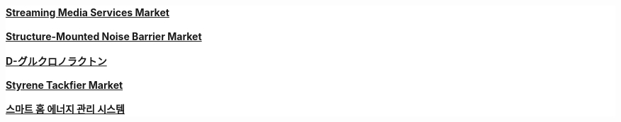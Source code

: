 <p><strong><p><a href="https://medium.com/@darrensipes2023/deep-dive-into-the-streaming-media-services-market-itstrends-market-segmentation-and-7e9675e0f3e9">Streaming Media Services Market</a></p><p><a href="https://github.com/NorbertYates/Market-Research-Report-List-6/blob/main/structure-mounted-noise-barrier-market.md">Structure-Mounted Noise Barrier Market</a></p><p><a href="https://medium.com/@dressleredward/%E5%9B%BD%E9%9A%9Bd-%E3%82%B0%E3%83%AB%E3%82%AF%E3%83%AD%E3%83%8E%E3%83%A9%E3%82%AF%E3%83%88%E3%83%B3%E7%94%A3%E6%A5%AD%E3%81%AE%E5%88%86%E6%9E%90-%E3%82%B7%E3%82%A7%E3%82%A2-%E6%88%90%E9%95%B7-%E3%83%88%E3%83%AC%E3%83%B3%E3%83%89-%E3%81%8A%E3%82%88%E3%81%B32031%E5%B9%B4%E3%81%BE%E3%81%A7%E3%81%AE%E4%BA%88%E6%B8%AC-9c8dd93a97ba">D-グルクロノラクトン</a></p><p><a href="https://github.com/prosalinda88/Market-Research-Report-List-6/blob/main/styrene-tackfier-market.md">Styrene Tackfier Market</a></p><p><a href="https://medium.com/@trevorkruvalis5678/%EC%8A%A4%EB%A7%88%ED%8A%B8-%ED%99%88-%EC%97%90%EB%84%88%EC%A7%80-%EA%B4%80%EB%A6%AC-%EC%8B%9C%EC%8A%A4%ED%85%9C-%EC%8B%9C%EC%9E%A5-%EC%A1%B0%EC%82%AC-%EB%B3%B4%EA%B3%A0%EC%84%9C-2031%EB%85%84%EA%B9%8C%EC%A7%80-%EC%8A%A4%EB%A7%88%ED%8A%B8-%ED%99%88-%EC%97%90%EB%84%88%EC%A7%80-%EA%B4%80%EB%A6%AC-%EC%8B%9C%EC%8A%A4%ED%85%9C-%EC%8B%9C%EC%9E%A5%EC%9D%98-%EC%8B%9C%EC%9E%A5-%EA%B7%9C%EB%AA%A8-%EB%B0%8F-%EC%88%98%EC%9D%B5-%EB%B6%84%EC%84%9D-%ED%83%90%EC%83%89-13-6-%EC%9D%98-0640f9f2e3df">스마트 홈 에너지 관리 시스템</a></p></strong></p>